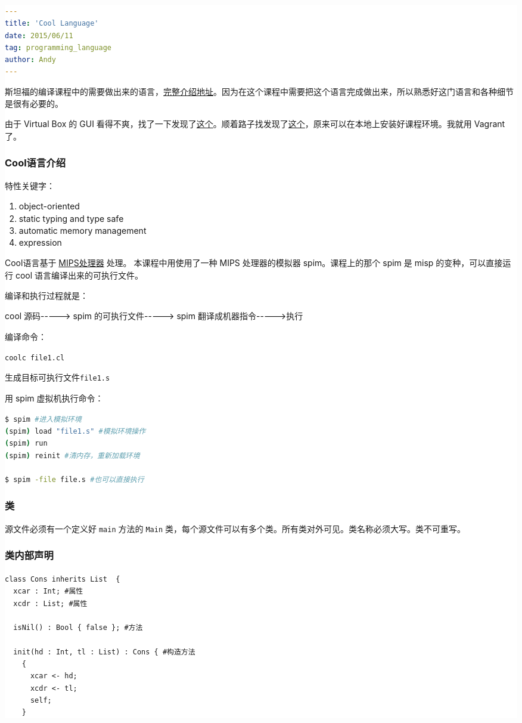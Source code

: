 ```yaml
---
title: 'Cool Language'
date: 2015/06/11
tag: programming_language
author: Andy
---
```

斯坦福的编译课程中的需要做出来的语言，[完整介绍地址](https://spark-university.s3.amazonaws.com/stanford-compilers/resources%2Fcool_manual.pdf)。因为在这个课程中需要把这个语言完成做出来，所以熟悉好这门语言和各种细节是很有必要的。

由于 Virtual Box 的 GUI 看得不爽，找了一下发现了[这个](https://github.com/dlackty/vagrant-cool)。顺着路子找发现了[这个](https://lagunita.stanford.edu/courses/Engineering/Compilers/Fall2014/6b750292e90d4950b895f621a5671b49/)，原来可以在本地上安装好课程环境。我就用 Vagrant 了。



### Cool语言介绍
特性关键字：  
1. object-oriented   
2. static typing and  type safe  
3. automatic memory management  
4. expression  

Cool语言基于 [MIPS处理器](http://baike.baidu.com/link?url=bohPeNDUZwmg-Spb-gWGrLaN8rAUI0O-QSZTl1-ive7Qd57Bl5zpTEVMZKmptN_9qGtbq1RZA7EfmAWaJ-EpNq) 处理。
本课程中用使用了一种 MIPS 处理器的模拟器 spim。课程上的那个 spim 是 misp 的变种，可以直接运行 cool 语言编译出来的可执行文件。  
  
编译和执行过程就是：  
  
cool 源码-----> spim 的可执行文件-----> spim 翻译成机器指令----->执行

编译命令：

```
coolc file1.cl
```

生成目标可执行文件`file1.s`  


用 spim 虚拟机执行命令：    

```bash
$ spim #进入模拟环境
(spim) load "file1.s" #模拟环境操作
(spim) run
(spim) reinit #清内存，重新加载环境

$ spim -file file.s #也可以直接执行
```

### 类
源文件必须有一个定义好 `main` 方法的 `Main` 类，每个源文件可以有多个类。所有类对外可见。类名称必须大写。类不可重写。  

### 类内部声明  
```
class Cons inherits List  {
  xcar : Int; #属性
  xcdr : List; #属性

  isNil() : Bool { false }; #方法

  init(hd : Int, tl : List) : Cons { #构造方法
    {
      xcar <- hd;
      xcdr <- tl;
      self;
    }
```